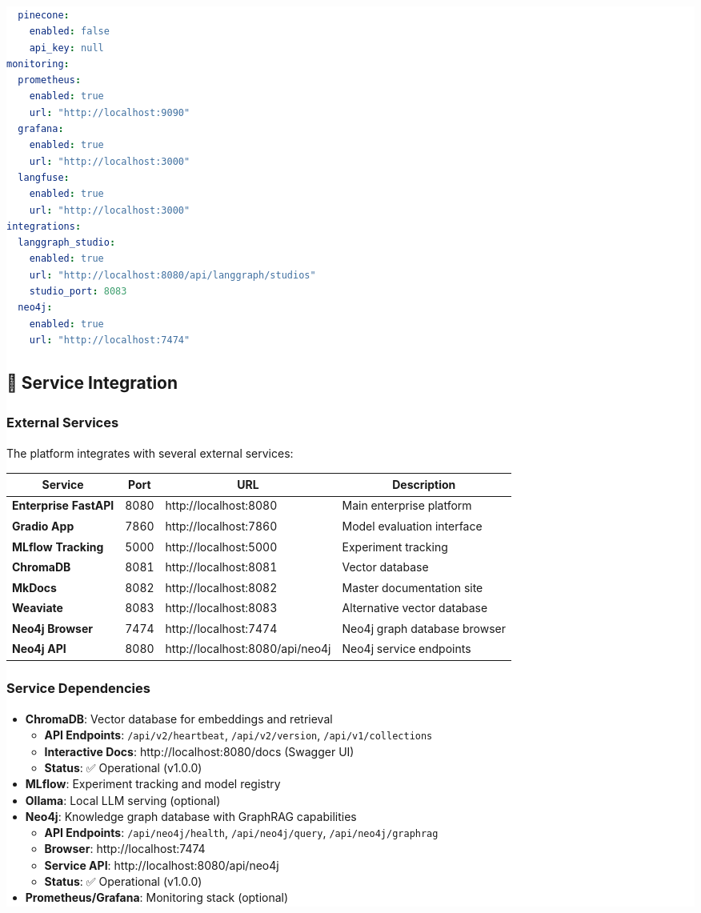 ```yaml
  pinecone:
    enabled: false
    api_key: null
monitoring:
  prometheus:
    enabled: true
    url: "http://localhost:9090"
  grafana:
    enabled: true
    url: "http://localhost:3000"
  langfuse:
    enabled: true
    url: "http://localhost:3000"
integrations:
  langgraph_studio:
    enabled: true
    url: "http://localhost:8080/api/langgraph/studios"
    studio_port: 8083
  neo4j:
    enabled: true
    url: "http://localhost:7474"
```

## 🔄 Service Integration

### External Services

The platform integrates with several external services:

| Service                | Port | URL                             | Description                  |
| ---------------------- | ---- | ------------------------------- | ---------------------------- |
| **Enterprise FastAPI** | 8080 | http://localhost:8080           | Main enterprise platform     |
| **Gradio App**         | 7860 | http://localhost:7860           | Model evaluation interface   |
| **MLflow Tracking**    | 5000 | http://localhost:5000           | Experiment tracking          |
| **ChromaDB**           | 8081 | http://localhost:8081           | Vector database              |
| **MkDocs**             | 8082 | http://localhost:8082           | Master documentation site    |
| **Weaviate**           | 8083 | http://localhost:8083           | Alternative vector database  |
| **Neo4j Browser**      | 7474 | http://localhost:7474           | Neo4j graph database browser |
| **Neo4j API**          | 8080 | http://localhost:8080/api/neo4j | Neo4j service endpoints      |

### Service Dependencies

- **ChromaDB**: Vector database for embeddings and retrieval
  - **API Endpoints**: `/api/v2/heartbeat`, `/api/v2/version`, `/api/v1/collections`
  - **Interactive Docs**: http://localhost:8080/docs (Swagger UI)
  - **Status**: ✅ Operational (v1.0.0)
- **MLflow**: Experiment tracking and model registry
- **Ollama**: Local LLM serving (optional)
- **Neo4j**: Knowledge graph database with GraphRAG capabilities
  - **API Endpoints**: `/api/neo4j/health`, `/api/neo4j/query`, `/api/neo4j/graphrag`
  - **Browser**: http://localhost:7474
  - **Service API**: http://localhost:8080/api/neo4j
  - **Status**: ✅ Operational (v1.0.0)
- **Prometheus/Grafana**: Monitoring stack (optional)
